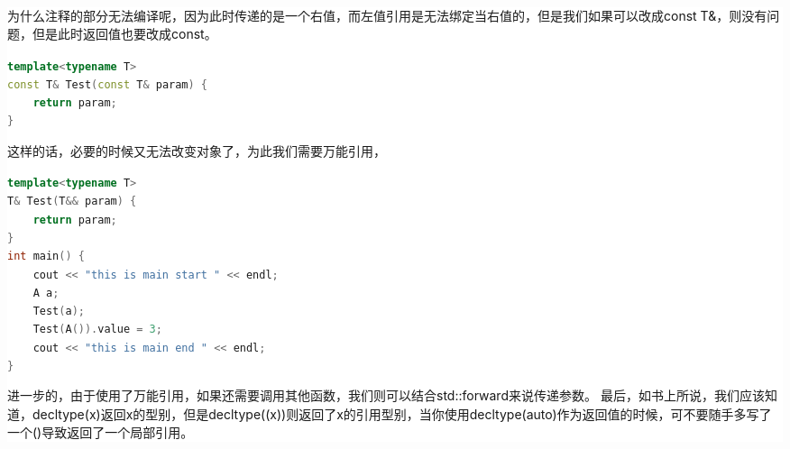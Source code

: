 为什么注释的部分无法编译呢，因为此时传递的是一个右值，而左值引用是无法绑定当右值的，但是我们如果可以改成const T&，则没有问题，但是此时返回值也要改成const。
```C++
template<typename T>
const T& Test(const T& param) {
    return param;
}
```
这样的话，必要的时候又无法改变对象了，为此我们需要万能引用，
```C++
template<typename T>
T& Test(T&& param) {
    return param;
}
int main() {
    cout << "this is main start " << endl;
    A a;
    Test(a);
    Test(A()).value = 3;
    cout << "this is main end " << endl;
}
```
进一步的，由于使用了万能引用，如果还需要调用其他函数，我们则可以结合std::forward来说传递参数。
最后，如书上所说，我们应该知道，decltype(x)返回x的型别，但是decltype((x))则返回了x的引用型别，当你使用decltype(auto)作为返回值的时候，可不要随手多写了一个()导致返回了一个局部引用。
